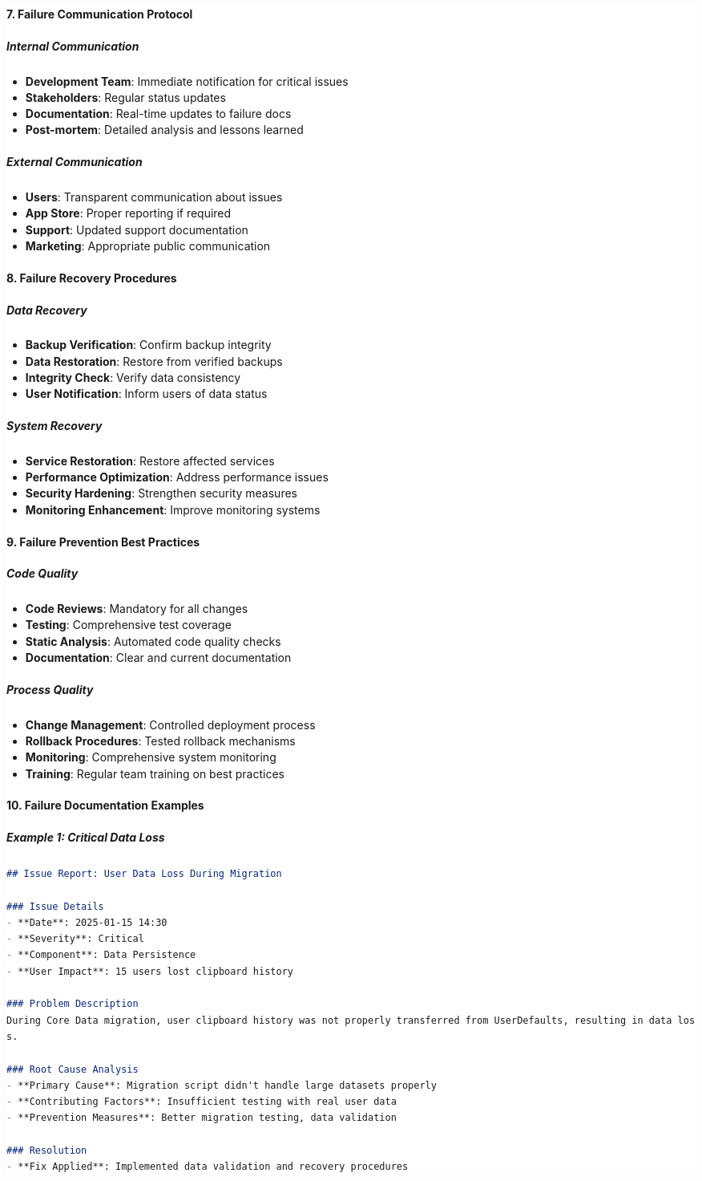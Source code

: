 #### 7. Failure Communication Protocol

##### Internal Communication
- **Development Team**: Immediate notification for critical issues
- **Stakeholders**: Regular status updates
- **Documentation**: Real-time updates to failure docs
- **Post-mortem**: Detailed analysis and lessons learned

##### External Communication
- **Users**: Transparent communication about issues
- **App Store**: Proper reporting if required
- **Support**: Updated support documentation
- **Marketing**: Appropriate public communication

#### 8. Failure Recovery Procedures

##### Data Recovery
- **Backup Verification**: Confirm backup integrity
- **Data Restoration**: Restore from verified backups
- **Integrity Check**: Verify data consistency
- **User Notification**: Inform users of data status

##### System Recovery
- **Service Restoration**: Restore affected services
- **Performance Optimization**: Address performance issues
- **Security Hardening**: Strengthen security measures
- **Monitoring Enhancement**: Improve monitoring systems

#### 9. Failure Prevention Best Practices

##### Code Quality
- **Code Reviews**: Mandatory for all changes
- **Testing**: Comprehensive test coverage
- **Static Analysis**: Automated code quality checks
- **Documentation**: Clear and current documentation

##### Process Quality
- **Change Management**: Controlled deployment process
- **Rollback Procedures**: Tested rollback mechanisms
- **Monitoring**: Comprehensive system monitoring
- **Training**: Regular team training on best practices

#### 10. Failure Documentation Examples

##### Example 1: Critical Data Loss
```markdown
## Issue Report: User Data Loss During Migration

### Issue Details
- **Date**: 2025-01-15 14:30
- **Severity**: Critical
- **Component**: Data Persistence
- **User Impact**: 15 users lost clipboard history

### Problem Description
During Core Data migration, user clipboard history was not properly transferred from UserDefaults, resulting in data loss.

### Root Cause Analysis
- **Primary Cause**: Migration script didn't handle large datasets properly
- **Contributing Factors**: Insufficient testing with real user data
- **Prevention Measures**: Better migration testing, data validation

### Resolution
- **Fix Applied**: Implemented data validation and recovery procedures
```